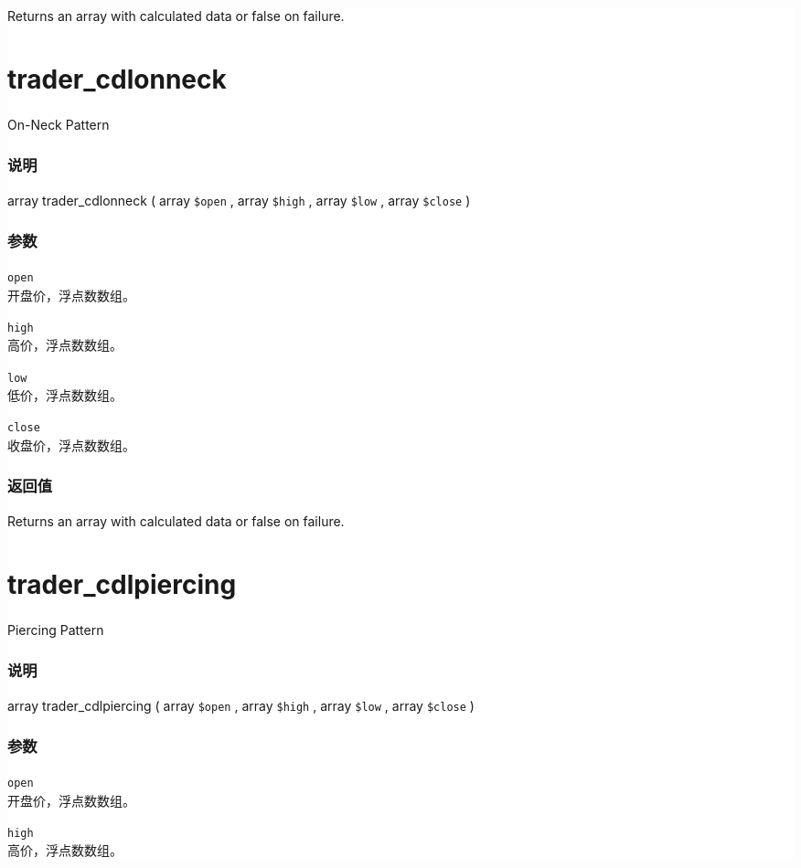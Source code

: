 Returns an array with calculated data or false on failure.

trader\_cdlonneck
=================

On-Neck Pattern

### 说明

<span class="type">array</span> <span
class="methodname">trader\_cdlonneck</span> ( <span
class="methodparam"><span class="type">array</span> `$open`</span> ,
<span class="methodparam"><span class="type">array</span> `$high`</span>
, <span class="methodparam"><span class="type">array</span>
`$low`</span> , <span class="methodparam"><span
class="type">array</span> `$close`</span> )

### 参数

`open`  
开盘价，浮点数数组。

`high`  
高价，浮点数数组。

`low`  
低价，浮点数数组。

`close`  
收盘价，浮点数数组。

### 返回值

Returns an array with calculated data or false on failure.

trader\_cdlpiercing
===================

Piercing Pattern

### 说明

<span class="type">array</span> <span
class="methodname">trader\_cdlpiercing</span> ( <span
class="methodparam"><span class="type">array</span> `$open`</span> ,
<span class="methodparam"><span class="type">array</span> `$high`</span>
, <span class="methodparam"><span class="type">array</span>
`$low`</span> , <span class="methodparam"><span
class="type">array</span> `$close`</span> )

### 参数

`open`  
开盘价，浮点数数组。

`high`  
高价，浮点数数组。
